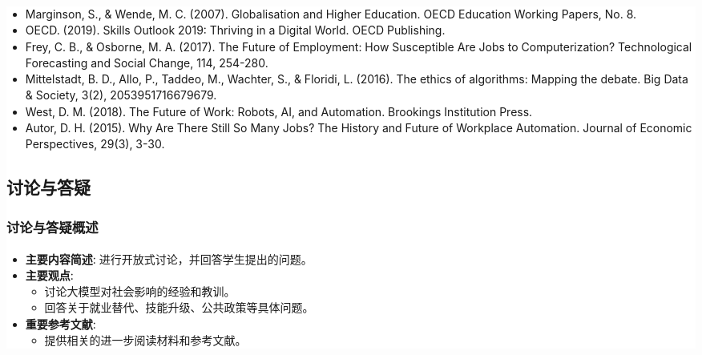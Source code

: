   - Marginson, S., & Wende, M. C. (2007). Globalisation and Higher Education. OECD Education Working Papers, No. 8.
  - OECD. (2019). Skills Outlook 2019: Thriving in a Digital World. OECD Publishing.
  - Frey, C. B., & Osborne, M. A. (2017). The Future of Employment: How Susceptible Are Jobs to Computerization? Technological Forecasting and Social Change, 114, 254-280.
  - Mittelstadt, B. D., Allo, P., Taddeo, M., Wachter, S., & Floridi, L. (2016). The ethics of algorithms: Mapping the debate. Big Data & Society, 3(2), 2053951716679679.
  - West, D. M. (2018). The Future of Work: Robots, AI, and Automation. Brookings Institution Press.
  - Autor, D. H. (2015). Why Are There Still So Many Jobs? The History and Future of Workplace Automation. Journal of Economic Perspectives, 29(3), 3-30.

## 讨论与答疑

### 讨论与答疑概述

- **主要内容简述**: 进行开放式讨论，并回答学生提出的问题。
- **主要观点**:
  - 讨论大模型对社会影响的经验和教训。
  - 回答关于就业替代、技能升级、公共政策等具体问题。
- **重要参考文献**:
  - 提供相关的进一步阅读材料和参考文献。

